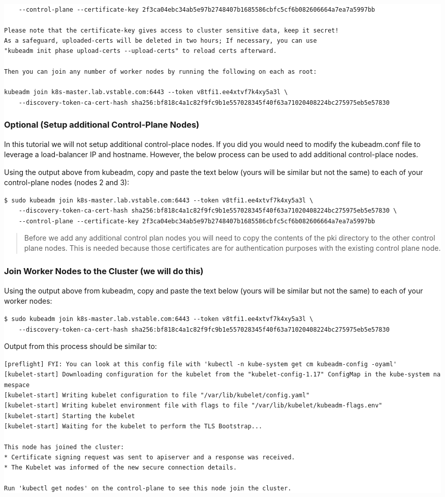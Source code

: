 ```shell
    --control-plane --certificate-key 2f3ca04ebc34ab5e97b2748407b1685586cbfc5cf6b082606664a7ea7a5997bb

Please note that the certificate-key gives access to cluster sensitive data, keep it secret!
As a safeguard, uploaded-certs will be deleted in two hours; If necessary, you can use
"kubeadm init phase upload-certs --upload-certs" to reload certs afterward.

Then you can join any number of worker nodes by running the following on each as root:

kubeadm join k8s-master.lab.vstable.com:6443 --token v8tfi1.ee4xtvf7k4xy5a3l \
    --discovery-token-ca-cert-hash sha256:bf818c4a1c82f9fc9b1e557028345f40f63a71020408224bc275975eb5e57830
```

### Optional (Setup additional Control-Plane Nodes)
In this tutorial we will not setup additional control-place nodes. If you did you would need to modify the kubeadm.conf file to leverage a load-balancer IP and hostname. However, the below process can be used to add additional control-place nodes.

Using the output above from kubeadm, copy and paste the text below (yours will be similar but not the same) to each of your control-plane nodes (nodes 2 and 3):

```shell
$ sudo kubeadm join k8s-master.lab.vstable.com:6443 --token v8tfi1.ee4xtvf7k4xy5a3l \
    --discovery-token-ca-cert-hash sha256:bf818c4a1c82f9fc9b1e557028345f40f63a71020408224bc275975eb5e57830 \
    --control-plane --certificate-key 2f3ca04ebc34ab5e97b2748407b1685586cbfc5cf6b082606664a7ea7a5997bb
```

> Before we add any additional control plan nodes you will need to copy the contents of the pki directory to the other control plane nodes. This is needed because those certificates are for authentication purposes with the existing control plane node.

### Join Worker Nodes to the Cluster (we will do this)
Using the output above from kubeadm, copy and paste the text below (yours will be similar but not the same) to each of your worker nodes:

```shell
$ sudo kubeadm join k8s-master.lab.vstable.com:6443 --token v8tfi1.ee4xtvf7k4xy5a3l \
    --discovery-token-ca-cert-hash sha256:bf818c4a1c82f9fc9b1e557028345f40f63a71020408224bc275975eb5e57830
```

Output from this process should be similar to:

```shell
[preflight] FYI: You can look at this config file with 'kubectl -n kube-system get cm kubeadm-config -oyaml'
[kubelet-start] Downloading configuration for the kubelet from the "kubelet-config-1.17" ConfigMap in the kube-system namespace
[kubelet-start] Writing kubelet configuration to file "/var/lib/kubelet/config.yaml"
[kubelet-start] Writing kubelet environment file with flags to file "/var/lib/kubelet/kubeadm-flags.env"
[kubelet-start] Starting the kubelet
[kubelet-start] Waiting for the kubelet to perform the TLS Bootstrap...

This node has joined the cluster:
* Certificate signing request was sent to apiserver and a response was received.
* The Kubelet was informed of the new secure connection details.

Run 'kubectl get nodes' on the control-plane to see this node join the cluster.
```
